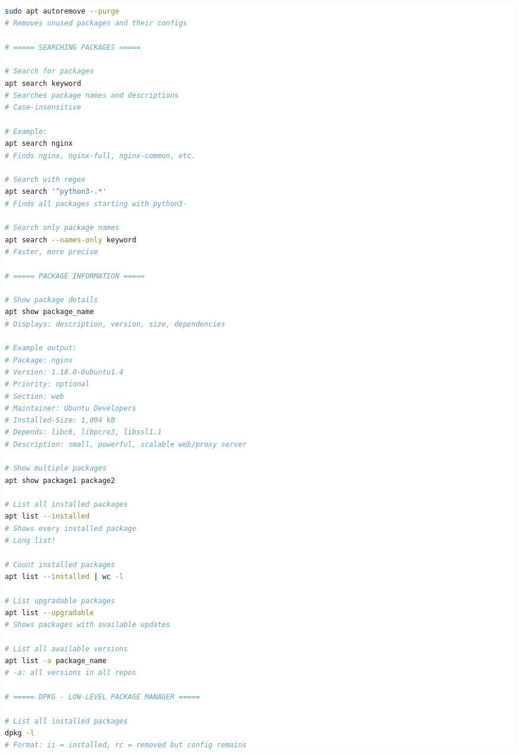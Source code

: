 ```bash
sudo apt autoremove --purge
# Removes unused packages and their configs

# ===== SEARCHING PACKAGES =====

# Search for packages
apt search keyword
# Searches package names and descriptions
# Case-insensitive

# Example:
apt search nginx
# Finds nginx, nginx-full, nginx-common, etc.

# Search with regex
apt search '^python3-.*'
# Finds all packages starting with python3-

# Search only package names
apt search --names-only keyword
# Faster, more precise

# ===== PACKAGE INFORMATION =====

# Show package details
apt show package_name
# Displays: description, version, size, dependencies

# Example output:
# Package: nginx
# Version: 1.18.0-0ubuntu1.4
# Priority: optional
# Section: web
# Maintainer: Ubuntu Developers
# Installed-Size: 1,094 kB
# Depends: libc6, libpcre3, libssl1.1
# Description: small, powerful, scalable web/proxy server

# Show multiple packages
apt show package1 package2

# List all installed packages
apt list --installed
# Shows every installed package
# Long list!

# Count installed packages
apt list --installed | wc -l

# List upgradable packages
apt list --upgradable
# Shows packages with available updates

# List all available versions
apt list -a package_name
# -a: all versions in all repos

# ===== DPKG - LOW-LEVEL PACKAGE MANAGER =====

# List all installed packages
dpkg -l
# Format: ii = installed, rc = removed but config remains

```